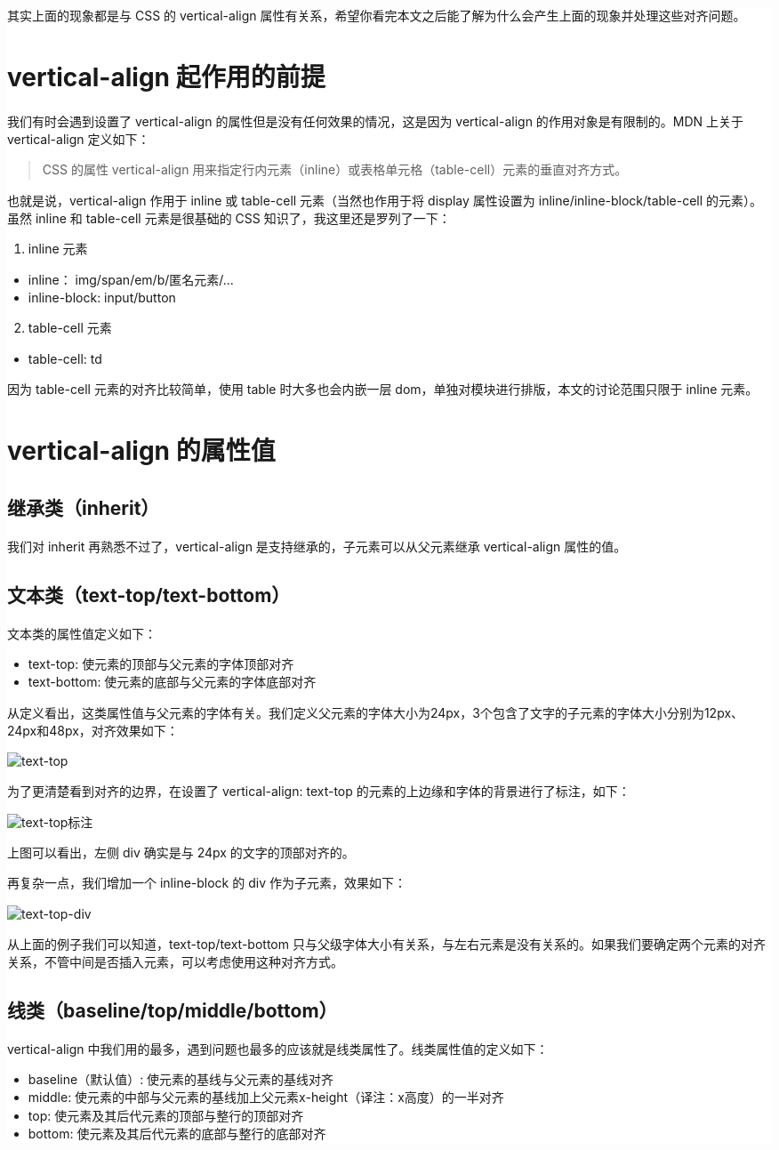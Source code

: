 其实上面的现象都是与 CSS 的 vertical-align 属性有关系，希望你看完本文之后能了解为什么会产生上面的现象并处理这些对齐问题。

# vertical-align 起作用的前提

我们有时会遇到设置了 vertical-align 的属性但是没有任何效果的情况，这是因为 vertical-align 的作用对象是有限制的。MDN 上关于 vertical-align 定义如下：

> CSS 的属性 vertical-align 用来指定行内元素（inline）或表格单元格（table-cell）元素的垂直对齐方式。

也就是说，vertical-align 作用于 inline 或 table-cell 元素（当然也作用于将 display 属性设置为 inline/inline-block/table-cell 的元素）。虽然 inline 和 table-cell 元素是很基础的 CSS 知识了，我这里还是罗列了一下：
1. inline 元素
- inline： img/span/em/b/匿名元素/...
- inline-block: input/button

2. table-cell 元素
- table-cell: td

因为 table-cell 元素的对齐比较简单，使用 table 时大多也会内嵌一层 dom，单独对模块进行排版，本文的讨论范围只限于 inline 元素。

# vertical-align 的属性值

## 继承类（inherit）

我们对 inherit 再熟悉不过了，vertical-align 是支持继承的，子元素可以从父元素继承 vertical-align 属性的值。

## 文本类（text-top/text-bottom）

文本类的属性值定义如下：
- text-top: 使元素的顶部与父元素的字体顶部对齐
- text-bottom: 使元素的底部与父元素的字体底部对齐

从定义看出，这类属性值与父元素的字体有关。我们定义父元素的字体大小为24px，3个包含了文字的子元素的字体大小分别为12px、24px和48px，对齐效果如下：

![text-top](https://img14.360buyimg.com/imagetools/jfs/t1/184967/36/14715/17623/60f6705fE00a71cd8/381a3549ccd68f67.jpg)

为了更清楚看到对齐的边界，在设置了 vertical-align: text-top 的元素的上边缘和字体的背景进行了标注，如下：

![text-top标注](https://img10.360buyimg.com/imagetools/jfs/t1/176662/21/20007/21352/60f667b9E44a06d76/57ca2cd15b69ba11.jpg)

上图可以看出，左侧 div 确实是与 24px 的文字的顶部对齐的。

再复杂一点，我们增加一个 inline-block 的 div 作为子元素，效果如下：

![text-top-div](https://img12.360buyimg.com/imagetools/jfs/t1/180270/12/15093/32986/60f675e5Ede949710/abe894573253645c.jpg)

从上面的例子我们可以知道，text-top/text-bottom 只与父级字体大小有关系，与左右元素是没有关系的。如果我们要确定两个元素的对齐关系，不管中间是否插入元素，可以考虑使用这种对齐方式。

## 线类（baseline/top/middle/bottom）

vertical-align 中我们用的最多，遇到问题也最多的应该就是线类属性了。线类属性值的定义如下：

- baseline（默认值）: 使元素的基线与父元素的基线对齐
- middle: 使元素的中部与父元素的基线加上父元素x-height（译注：x高度）的一半对齐
- top: 使元素及其后代元素的顶部与整行的顶部对齐
- bottom: 使元素及其后代元素的底部与整行的底部对齐
